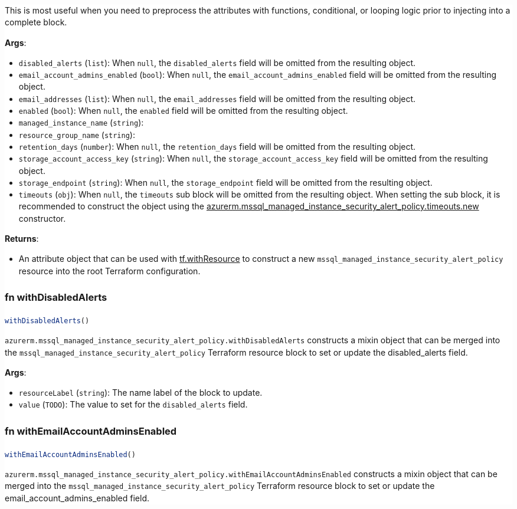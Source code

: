 This is most useful when you need to preprocess the attributes with functions, conditional, or looping logic prior to
injecting into a complete block.

**Args**:
  - `disabled_alerts` (`list`):  When `null`, the `disabled_alerts` field will be omitted from the resulting object.
  - `email_account_admins_enabled` (`bool`):  When `null`, the `email_account_admins_enabled` field will be omitted from the resulting object.
  - `email_addresses` (`list`):  When `null`, the `email_addresses` field will be omitted from the resulting object.
  - `enabled` (`bool`):  When `null`, the `enabled` field will be omitted from the resulting object.
  - `managed_instance_name` (`string`): 
  - `resource_group_name` (`string`): 
  - `retention_days` (`number`):  When `null`, the `retention_days` field will be omitted from the resulting object.
  - `storage_account_access_key` (`string`):  When `null`, the `storage_account_access_key` field will be omitted from the resulting object.
  - `storage_endpoint` (`string`):  When `null`, the `storage_endpoint` field will be omitted from the resulting object.
  - `timeouts` (`obj`):  When `null`, the `timeouts` sub block will be omitted from the resulting object. When setting the sub block, it is recommended to construct the object using the [azurerm.mssql_managed_instance_security_alert_policy.timeouts.new](#fn-mssqlmanagedinstancesecurityalertpolicytimeoutsnew) constructor.

**Returns**:
  - An attribute object that can be used with [tf.withResource](https://github.com/tf-libsonnet/core/tree/main/docs#fn-withresource) to construct a new `mssql_managed_instance_security_alert_policy` resource into the root Terraform configuration.


### fn withDisabledAlerts

```ts
withDisabledAlerts()
```

`azurerm.mssql_managed_instance_security_alert_policy.withDisabledAlerts` constructs a mixin object that can be merged into the `mssql_managed_instance_security_alert_policy`
Terraform resource block to set or update the disabled_alerts field.



**Args**:
  - `resourceLabel` (`string`): The name label of the block to update.
  - `value` (`TODO`): The value to set for the `disabled_alerts` field.


### fn withEmailAccountAdminsEnabled

```ts
withEmailAccountAdminsEnabled()
```

`azurerm.mssql_managed_instance_security_alert_policy.withEmailAccountAdminsEnabled` constructs a mixin object that can be merged into the `mssql_managed_instance_security_alert_policy`
Terraform resource block to set or update the email_account_admins_enabled field.
